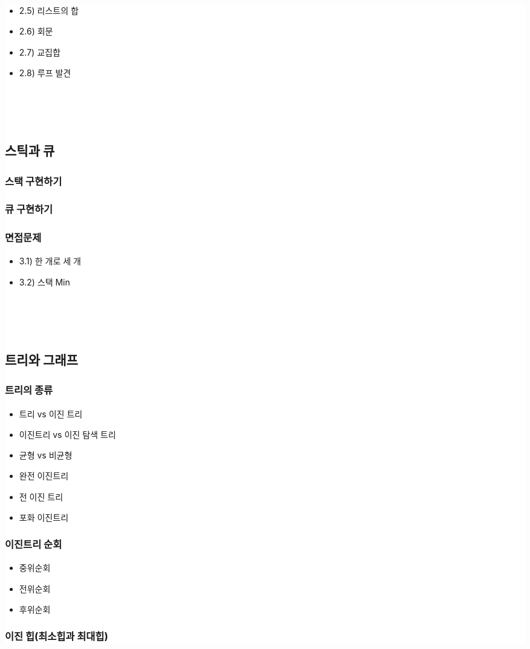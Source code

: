 - 2.5) 리스트의 합

- 2.6) 회문 

- 2.7) 교집합 

- 2.8) 루프 발견 

</br>
</br>
</br>

## 스틱과 큐 


### 스택 구현하기 

### 큐 구현하기 

### 면접문제

- 3.1) 한 개로 세 개 


- 3.2) 스택 Min

</br>
</br>
</br>

## 트리와 그래프


### 트리의 종류 


- 트리 vs 이진 트리 

- 이진트리 vs 이진 탐색 트리 

- 균형 vs 비균형

- 완전 이진트리 

- 전 이진 트리 

- 포화 이진트리 

### 이진트리 순회 

- 중위순회 

- 전위순회 

- 후위순회 


### 이진 힙(최소힙과 최대힙)

